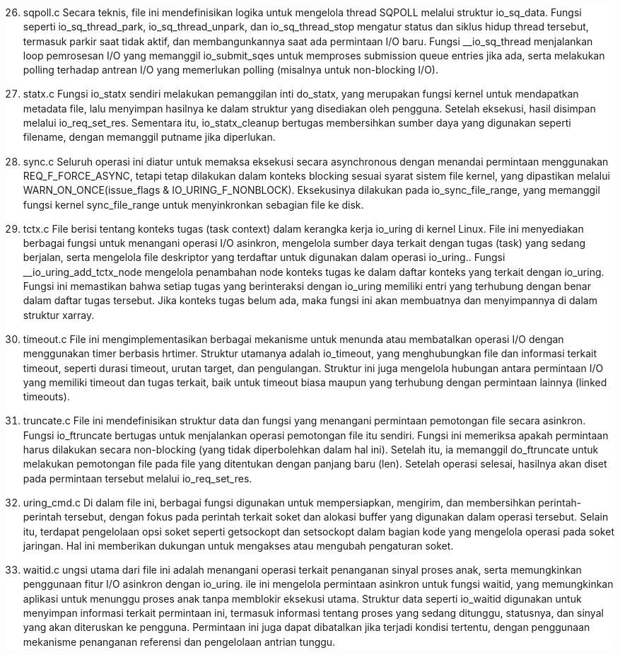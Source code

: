 26. sqpoll.c
Secara teknis, file ini mendefinisikan logika untuk mengelola thread SQPOLL melalui struktur io_sq_data. Fungsi seperti io_sq_thread_park, io_sq_thread_unpark, dan io_sq_thread_stop mengatur status dan siklus hidup thread tersebut, termasuk parkir saat tidak aktif, dan membangunkannya saat ada permintaan I/O baru. Fungsi __io_sq_thread menjalankan loop pemrosesan I/O yang memanggil io_submit_sqes untuk memproses submission queue entries jika ada, serta melakukan polling terhadap antrean I/O yang memerlukan polling (misalnya untuk non-blocking I/O).

27. statx.c
Fungsi io_statx sendiri melakukan pemanggilan inti do_statx, yang merupakan fungsi kernel untuk mendapatkan metadata file, lalu menyimpan hasilnya ke dalam struktur yang disediakan oleh pengguna. Setelah eksekusi, hasil disimpan melalui io_req_set_res. Sementara itu, io_statx_cleanup bertugas membersihkan sumber daya yang digunakan seperti filename, dengan memanggil putname jika diperlukan.

28. sync.c
Seluruh operasi ini diatur untuk memaksa eksekusi secara asynchronous dengan menandai permintaan menggunakan REQ_F_FORCE_ASYNC, tetapi tetap dilakukan dalam konteks blocking sesuai syarat sistem file kernel, yang dipastikan melalui WARN_ON_ONCE(issue_flags & IO_URING_F_NONBLOCK). Eksekusinya dilakukan pada io_sync_file_range, yang memanggil fungsi kernel sync_file_range untuk menyinkronkan sebagian file ke disk.

29. tctx.c
File berisi tentang konteks tugas (task context) dalam kerangka kerja io_uring di kernel Linux. File ini menyediakan berbagai fungsi untuk menangani operasi I/O asinkron, mengelola sumber daya terkait dengan tugas (task) yang sedang berjalan, serta mengelola file deskriptor yang terdaftar untuk digunakan dalam operasi io_uring..  Fungsi  __io_uring_add_tctx_node mengelola penambahan node konteks tugas ke dalam daftar konteks yang terkait dengan io_uring. Fungsi ini memastikan bahwa setiap tugas yang berinteraksi dengan io_uring memiliki entri yang terhubung dengan benar dalam daftar tugas tersebut. Jika konteks tugas belum ada, maka fungsi ini akan membuatnya dan menyimpannya di dalam struktur xarray. 

30. timeout.c
File ini mengimplementasikan berbagai mekanisme untuk menunda atau membatalkan operasi I/O dengan menggunakan timer berbasis hrtimer. Struktur utamanya adalah io_timeout, yang menghubungkan file dan informasi terkait timeout, seperti durasi timeout, urutan target, dan pengulangan. Struktur ini juga mengelola hubungan antara permintaan I/O yang memiliki timeout dan tugas terkait, baik untuk timeout biasa maupun yang terhubung dengan permintaan lainnya (linked timeouts).

31. truncate.c
File ini mendefinisikan struktur data dan fungsi yang menangani permintaan pemotongan file secara asinkron. Fungsi io_ftruncate bertugas untuk menjalankan operasi pemotongan file itu sendiri. Fungsi ini memeriksa apakah permintaan harus dilakukan secara non-blocking (yang tidak diperbolehkan dalam hal ini). Setelah itu, ia memanggil do_ftruncate untuk melakukan pemotongan file pada file yang ditentukan dengan panjang baru (len). Setelah operasi selesai, hasilnya akan diset pada permintaan tersebut melalui io_req_set_res.

32. uring_cmd.c
Di dalam file ini, berbagai fungsi digunakan untuk mempersiapkan, mengirim, dan membersihkan perintah-perintah tersebut, dengan fokus pada perintah terkait soket dan alokasi buffer yang digunakan dalam operasi tersebut. Selain itu, terdapat pengelolaan opsi soket seperti getsockopt dan setsockopt dalam bagian kode yang mengelola operasi pada soket jaringan. Hal ini memberikan dukungan untuk mengakses atau mengubah pengaturan soket.

33. waitid.c
ungsi utama dari file ini adalah menangani operasi terkait penanganan sinyal proses anak, serta memungkinkan penggunaan fitur I/O asinkron dengan io_uring. ile ini mengelola permintaan asinkron untuk fungsi waitid, yang memungkinkan aplikasi untuk menunggu proses anak tanpa memblokir eksekusi utama. Struktur data seperti io_waitid digunakan untuk menyimpan informasi terkait permintaan ini, termasuk informasi tentang proses yang sedang ditunggu, statusnya, dan sinyal yang akan diteruskan ke pengguna. Permintaan ini juga dapat dibatalkan jika terjadi kondisi tertentu, dengan penggunaan mekanisme penanganan referensi dan pengelolaan antrian tunggu.
